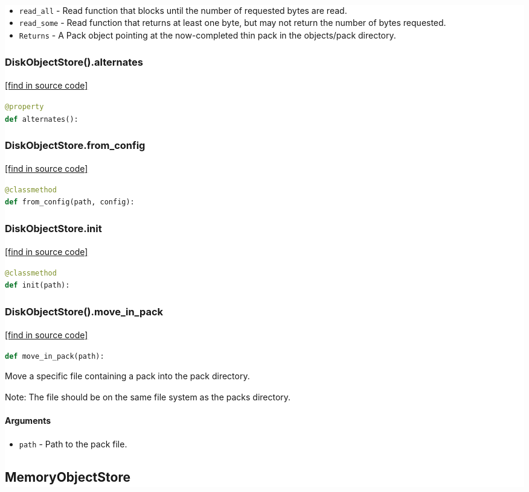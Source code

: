   - `read_all` - Read function that blocks until the number of
    requested bytes are read.
  - `read_some` - Read function that returns at least one byte, but may
    not return the number of bytes requested.
- `Returns` - A Pack object pointing at the now-completed thin pack in the
    objects/pack directory.

### DiskObjectStore().alternates

[[find in source code]](https://github.com/alchem1ster/AddOns-Update-Tool/blob/main/dulwich/object_store.py#L651)

```python
@property
def alternates():
```

### DiskObjectStore.from_config

[[find in source code]](https://github.com/alchem1ster/AddOns-Update-Tool/blob/main/dulwich/object_store.py#L629)

```python
@classmethod
def from_config(path, config):
```

### DiskObjectStore.init

[[find in source code]](https://github.com/alchem1ster/AddOns-Update-Tool/blob/main/dulwich/object_store.py#L946)

```python
@classmethod
def init(path):
```

### DiskObjectStore().move_in_pack

[[find in source code]](https://github.com/alchem1ster/AddOns-Update-Tool/blob/main/dulwich/object_store.py#L864)

```python
def move_in_pack(path):
```

Move a specific file containing a pack into the pack directory.

Note: The file should be on the same file system as the
    packs directory.

#### Arguments

- `path` - Path to the pack file.

## MemoryObjectStore

